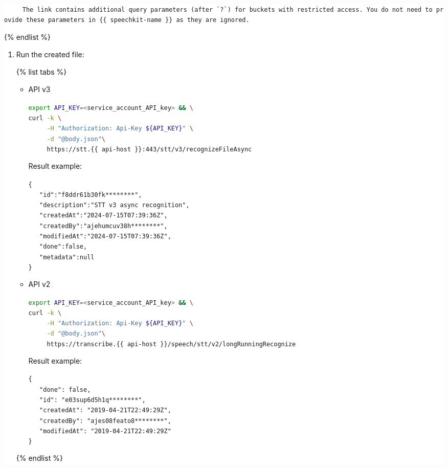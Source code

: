          The link contains additional query parameters (after `?`) for buckets with restricted access. You do not need to provide these parameters in {{ speechkit-name }} as they are ignored.

   {% endlist %}

1. Run the created file:

   {% list tabs %}

   - API v3

      ```bash
      export API_KEY=<service_account_API_key> && \
      curl -k \
           -H "Authorization: Api-Key ${API_KEY}" \
           -d "@body.json"\
           https://stt.{{ api-host }}:443/stt/v3/recognizeFileAsync
      ```

      Result example:

      ```text
      {
         "id":"f8ddr61b30fk********",
         "description":"STT v3 async recognition",
         "createdAt":"2024-07-15T07:39:36Z",
         "createdBy":"ajehumcuv38h********",
         "modifiedAt":"2024-07-15T07:39:36Z",
         "done":false,
         "metadata":null
      }
      ```

   - API v2

      ```bash
      export API_KEY=<service_account_API_key> && \
      curl -k \
           -H "Authorization: Api-Key ${API_KEY}" \
           -d "@body.json"\
           https://transcribe.{{ api-host }}/speech/stt/v2/longRunningRecognize
      ```

      Result example:

      ```text
      {
         "done": false,
         "id": "e03sup6d5h1q********",
         "createdAt": "2019-04-21T22:49:29Z",
         "createdBy": "ajes08feato8********",
         "modifiedAt": "2019-04-21T22:49:29Z"
      }
      ```

   {% endlist %}
